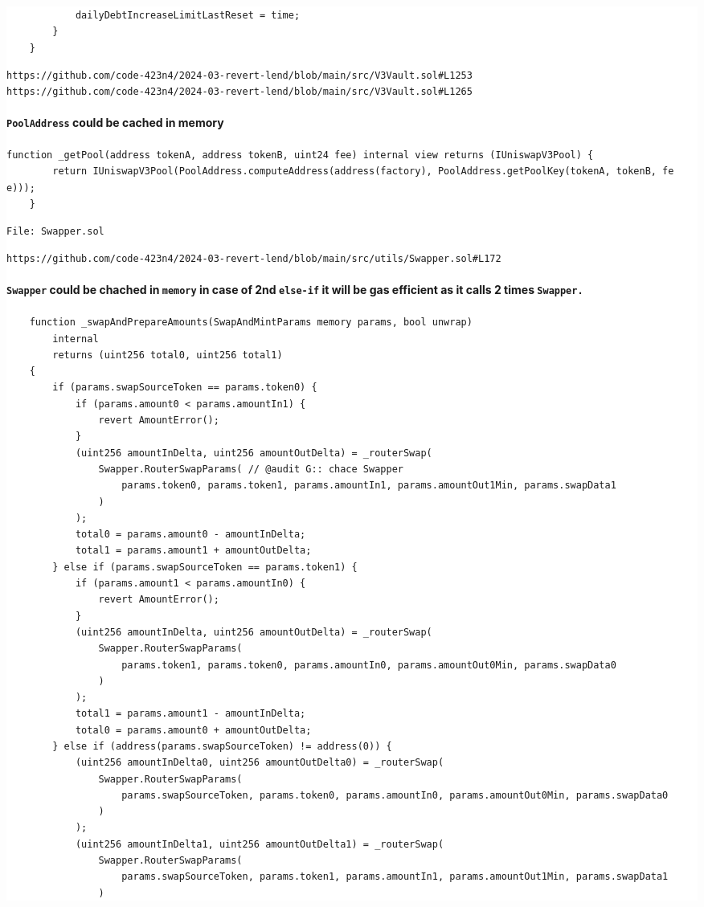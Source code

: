 ```
            dailyDebtIncreaseLimitLastReset = time;
        }
    }
```
```
https://github.com/code-423n4/2024-03-revert-lend/blob/main/src/V3Vault.sol#L1253
https://github.com/code-423n4/2024-03-revert-lend/blob/main/src/V3Vault.sol#L1265
```

#### `PoolAddress` could be cached in memory
```diff
function _getPool(address tokenA, address tokenB, uint24 fee) internal view returns (IUniswapV3Pool) {
        return IUniswapV3Pool(PoolAddress.computeAddress(address(factory), PoolAddress.getPoolKey(tokenA, tokenB, fee))); 
    }
```
```File: Swapper.sol```
```
https://github.com/code-423n4/2024-03-revert-lend/blob/main/src/utils/Swapper.sol#L172
```

#### `Swapper` could be chached in `memory` in case of 2nd `else-if` it will be gas efficient as it calls 2 times `Swapper.`
```diff
    function _swapAndPrepareAmounts(SwapAndMintParams memory params, bool unwrap)
        internal
        returns (uint256 total0, uint256 total1)
    {
        if (params.swapSourceToken == params.token0) {
            if (params.amount0 < params.amountIn1) {
                revert AmountError();
            }
            (uint256 amountInDelta, uint256 amountOutDelta) = _routerSwap( 
                Swapper.RouterSwapParams( // @audit G:: chace Swapper
                    params.token0, params.token1, params.amountIn1, params.amountOut1Min, params.swapData1
                )
            );
            total0 = params.amount0 - amountInDelta;
            total1 = params.amount1 + amountOutDelta;
        } else if (params.swapSourceToken == params.token1) {
            if (params.amount1 < params.amountIn0) {
                revert AmountError();
            }
            (uint256 amountInDelta, uint256 amountOutDelta) = _routerSwap(
                Swapper.RouterSwapParams(
                    params.token1, params.token0, params.amountIn0, params.amountOut0Min, params.swapData0
                )
            );
            total1 = params.amount1 - amountInDelta;
            total0 = params.amount0 + amountOutDelta;
        } else if (address(params.swapSourceToken) != address(0)) {
            (uint256 amountInDelta0, uint256 amountOutDelta0) = _routerSwap(
                Swapper.RouterSwapParams(
                    params.swapSourceToken, params.token0, params.amountIn0, params.amountOut0Min, params.swapData0
                )
            );
            (uint256 amountInDelta1, uint256 amountOutDelta1) = _routerSwap(
                Swapper.RouterSwapParams(
                    params.swapSourceToken, params.token1, params.amountIn1, params.amountOut1Min, params.swapData1
                )
```